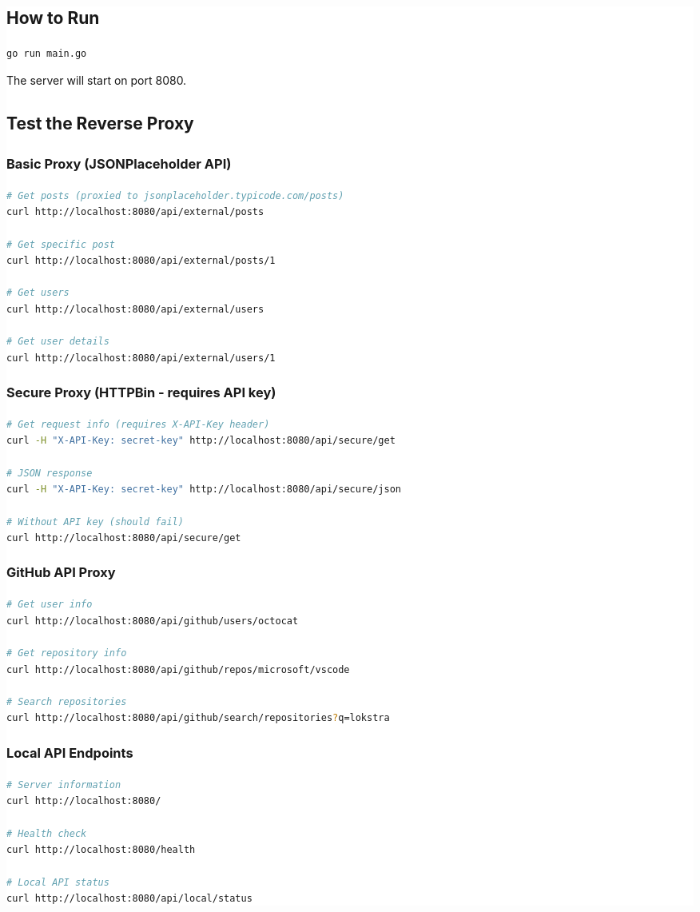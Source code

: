 ## How to Run

```bash
go run main.go
```

The server will start on port 8080.

## Test the Reverse Proxy

### Basic Proxy (JSONPlaceholder API)
```bash
# Get posts (proxied to jsonplaceholder.typicode.com/posts)
curl http://localhost:8080/api/external/posts

# Get specific post
curl http://localhost:8080/api/external/posts/1

# Get users
curl http://localhost:8080/api/external/users

# Get user details
curl http://localhost:8080/api/external/users/1
```

### Secure Proxy (HTTPBin - requires API key)
```bash
# Get request info (requires X-API-Key header)
curl -H "X-API-Key: secret-key" http://localhost:8080/api/secure/get

# JSON response
curl -H "X-API-Key: secret-key" http://localhost:8080/api/secure/json

# Without API key (should fail)
curl http://localhost:8080/api/secure/get
```

### GitHub API Proxy
```bash
# Get user info
curl http://localhost:8080/api/github/users/octocat

# Get repository info
curl http://localhost:8080/api/github/repos/microsoft/vscode

# Search repositories
curl http://localhost:8080/api/github/search/repositories?q=lokstra
```

### Local API Endpoints
```bash
# Server information
curl http://localhost:8080/

# Health check
curl http://localhost:8080/health

# Local API status
curl http://localhost:8080/api/local/status
```

